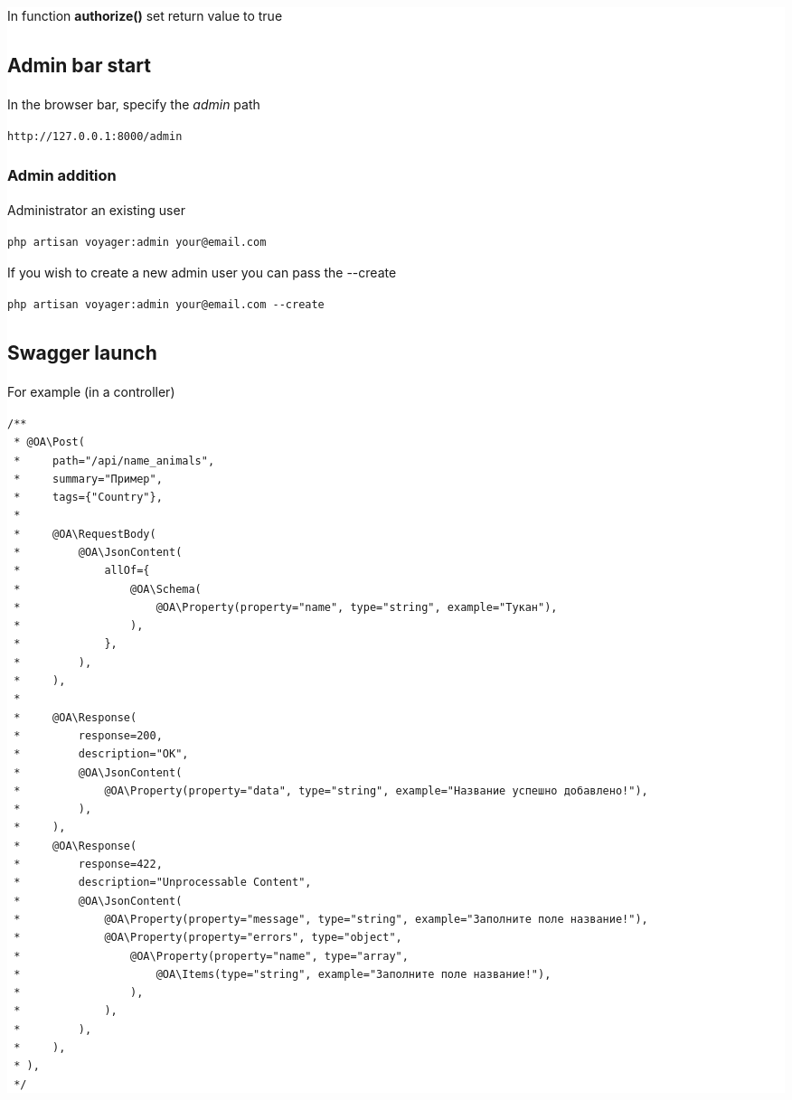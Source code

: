 In function **authorize()** set return value to true

## Admin bar start

In the browser bar, specify the _admin_ path
```shell
http://127.0.0.1:8000/admin
```

### Admin addition

Administrator an existing user
```shell
php artisan voyager:admin your@email.com
```

If you wish to create a new admin user you can pass the --create
```shell
php artisan voyager:admin your@email.com --create
```

## Swagger launch

For example (in a controller)
```shell
/**
 * @OA\Post(
 *     path="/api/name_animals",
 *     summary="Пример",
 *     tags={"Country"},
 * 
 *     @OA\RequestBody(
 *         @OA\JsonContent(
 *             allOf={
 *                 @OA\Schema(
 *                     @OA\Property(property="name", type="string", example="Тукан"),
 *                 ),
 *             },
 *         ),
 *     ),
 * 
 *     @OA\Response(
 *         response=200,
 *         description="ОК",
 *         @OA\JsonContent(
 *             @OA\Property(property="data", type="string", example="Название успешно добавлено!"),
 *         ),
 *     ),
 *     @OA\Response(
 *         response=422,
 *         description="Unprocessable Content",
 *         @OA\JsonContent(
 *             @OA\Property(property="message", type="string", example="Заполните поле название!"),
 *             @OA\Property(property="errors", type="object",
 *                 @OA\Property(property="name", type="array",
 *                     @OA\Items(type="string", example="Заполните поле название!"),
 *                 ),
 *             ),
 *         ),
 *     ),
 * ),
 */
```
